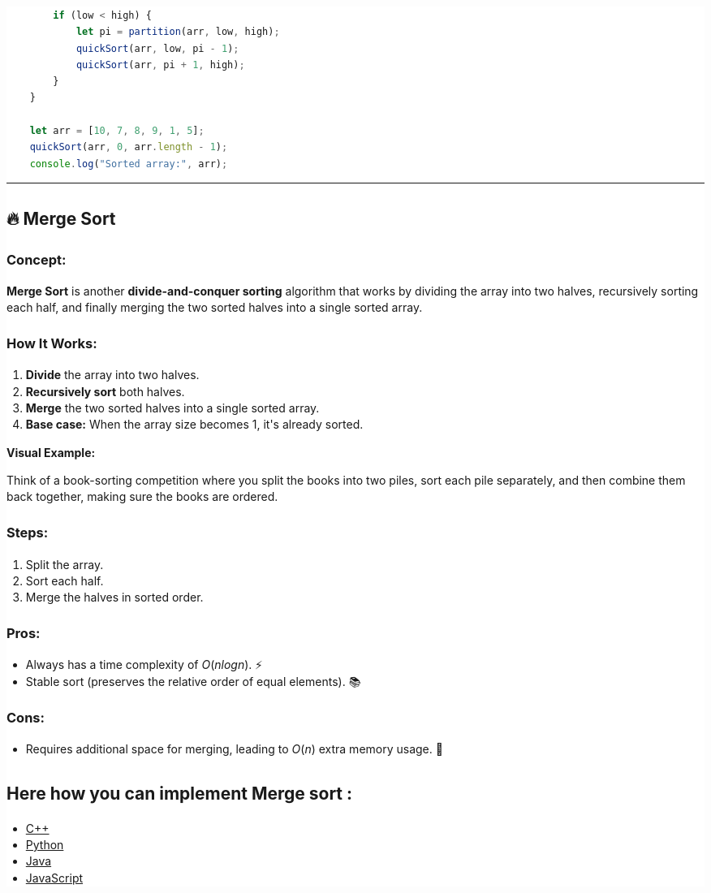 ```javascript
        if (low < high) {
            let pi = partition(arr, low, high);
            quickSort(arr, low, pi - 1);
            quickSort(arr, pi + 1, high);
        }
    }

    let arr = [10, 7, 8, 9, 1, 5];
    quickSort(arr, 0, arr.length - 1);
    console.log("Sorted array:", arr);

```

<hr>

## 🔥 Merge Sort
### Concept: 
**Merge Sort** is another **divide-and-conquer sorting** algorithm that works by dividing the array into two halves, recursively sorting each half, and finally merging the two sorted halves into a single sorted array.

### How It Works:

1. **Divide** the array into two halves.
2. **Recursively sort** both halves.
3. **Merge** the two sorted halves into a single sorted array.
4. **Base case:** When the array size becomes 1, it's already sorted.

**Visual Example:** 

Think of a book-sorting competition where you split the books into two piles, sort each pile separately, and then combine them back together, making sure the books are ordered.

### Steps:

1. Split the array.
2. Sort each half.
3. Merge the halves in sorted order.

### Pros:

- Always has a time complexity of $O(n log n)$. ⚡️
- Stable sort (preserves the relative order of equal elements). 📚

### Cons:

- Requires additional space for merging, leading to $O(n)$ extra memory usage. 💾


## Here how you can implement Merge sort :

- [C++](cpp)
- [Python](#python)
- [Java](#java)
- [JavaScript](#javascript)
